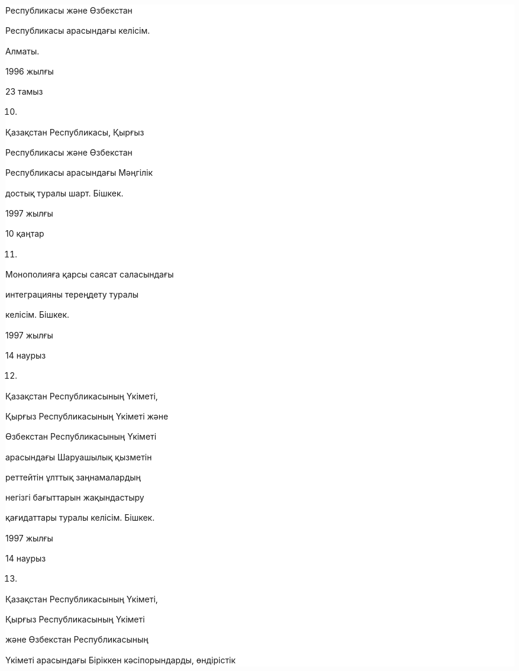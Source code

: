 Рес­пуб­ли­ка­сы және Өзбек­стан

Рес­пуб­ли­ка­сы ара­сын­да­ғы ке­лі­сім.

Ал­ма­ты.

1996 жы­л­ғы

23 та­мыз

10.

Қа­зақ­стан Рес­пуб­ли­ка­сы, Қыр­ғыз

Рес­пуб­ли­ка­сы және Өзбек­стан

Рес­пуб­ли­ка­сы ара­сын­да­ғы Мәң­гі­лік

до­стық ту­ра­лы шарт. Біш­кек.

1997 жы­л­ғы

10 қаң­тар

11.

Мо­но­по­ли­я­ға қар­сы са­я­сат са­ла­сын­да­ғы

ин­те­гра­ци­я­ны те­рең­де­ту ту­ра­лы

ке­лі­сім. Біш­кек.

1997 жы­л­ғы

14 на­урыз

12.

Қа­зақ­стан Рес­пуб­ли­ка­сы­ның Үкі­ме­ті,

Қыр­ғыз Рес­пуб­ли­ка­сы­ның Үкі­ме­ті және

Өзбек­стан Рес­пуб­ли­ка­сы­ның Үкі­ме­ті

ара­сын­да­ғы Ша­ру­а­шы­лық қыз­ме­тін

рет­тей­тін ұлт­тық заң­на­ма­лар­дың

негіз­гі ба­ғыт­та­рын жа­қын­да­сты­ру

қа­ғи­дат­та­ры ту­ра­лы ке­лі­сім. Біш­кек.

1997 жы­л­ғы

14 на­урыз

13.

Қа­зақ­стан Рес­пуб­ли­ка­сы­ның Үкі­ме­ті,

Қыр­ғыз Рес­пуб­ли­ка­сы­ның Үкі­ме­ті

және Өзбек­стан Рес­пуб­ли­ка­сы­ның

Үкі­ме­ті ара­сын­да­ғы Бі­рік­кен кә­сі­по­рын­дар­ды, өн­ді­рі­стік
